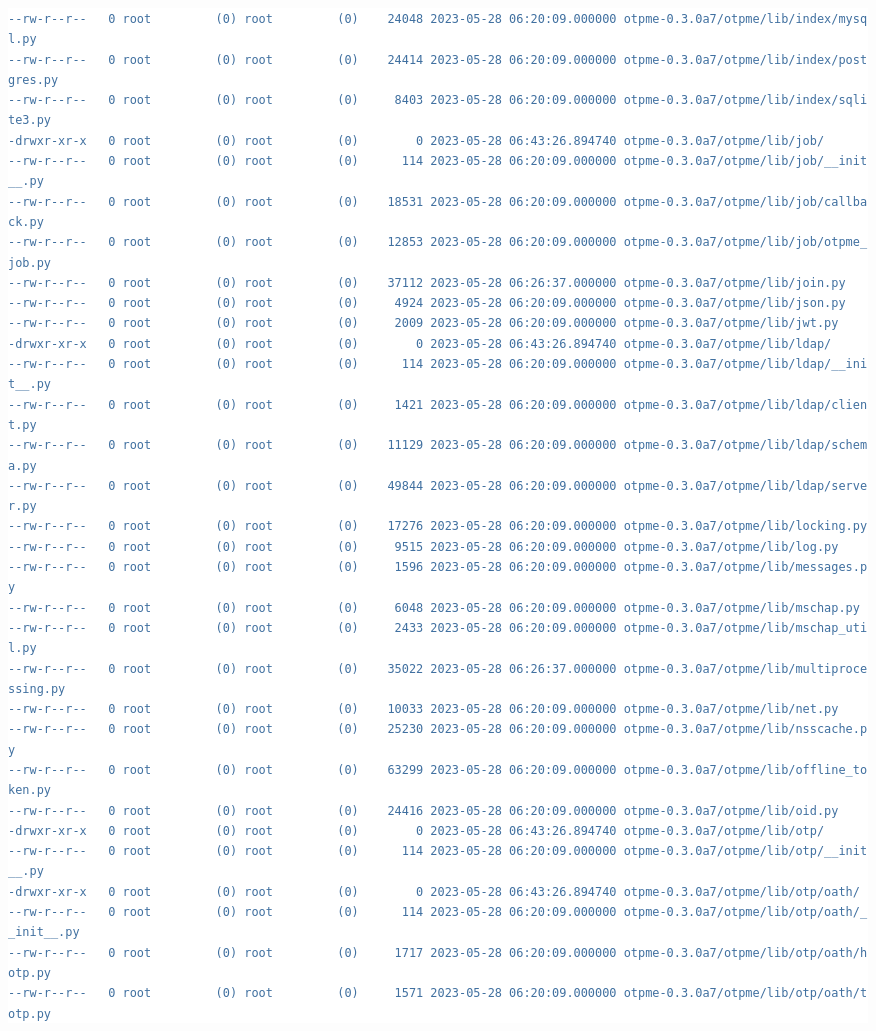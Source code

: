 ```diff
--rw-r--r--   0 root         (0) root         (0)    24048 2023-05-28 06:20:09.000000 otpme-0.3.0a7/otpme/lib/index/mysql.py
--rw-r--r--   0 root         (0) root         (0)    24414 2023-05-28 06:20:09.000000 otpme-0.3.0a7/otpme/lib/index/postgres.py
--rw-r--r--   0 root         (0) root         (0)     8403 2023-05-28 06:20:09.000000 otpme-0.3.0a7/otpme/lib/index/sqlite3.py
-drwxr-xr-x   0 root         (0) root         (0)        0 2023-05-28 06:43:26.894740 otpme-0.3.0a7/otpme/lib/job/
--rw-r--r--   0 root         (0) root         (0)      114 2023-05-28 06:20:09.000000 otpme-0.3.0a7/otpme/lib/job/__init__.py
--rw-r--r--   0 root         (0) root         (0)    18531 2023-05-28 06:20:09.000000 otpme-0.3.0a7/otpme/lib/job/callback.py
--rw-r--r--   0 root         (0) root         (0)    12853 2023-05-28 06:20:09.000000 otpme-0.3.0a7/otpme/lib/job/otpme_job.py
--rw-r--r--   0 root         (0) root         (0)    37112 2023-05-28 06:26:37.000000 otpme-0.3.0a7/otpme/lib/join.py
--rw-r--r--   0 root         (0) root         (0)     4924 2023-05-28 06:20:09.000000 otpme-0.3.0a7/otpme/lib/json.py
--rw-r--r--   0 root         (0) root         (0)     2009 2023-05-28 06:20:09.000000 otpme-0.3.0a7/otpme/lib/jwt.py
-drwxr-xr-x   0 root         (0) root         (0)        0 2023-05-28 06:43:26.894740 otpme-0.3.0a7/otpme/lib/ldap/
--rw-r--r--   0 root         (0) root         (0)      114 2023-05-28 06:20:09.000000 otpme-0.3.0a7/otpme/lib/ldap/__init__.py
--rw-r--r--   0 root         (0) root         (0)     1421 2023-05-28 06:20:09.000000 otpme-0.3.0a7/otpme/lib/ldap/client.py
--rw-r--r--   0 root         (0) root         (0)    11129 2023-05-28 06:20:09.000000 otpme-0.3.0a7/otpme/lib/ldap/schema.py
--rw-r--r--   0 root         (0) root         (0)    49844 2023-05-28 06:20:09.000000 otpme-0.3.0a7/otpme/lib/ldap/server.py
--rw-r--r--   0 root         (0) root         (0)    17276 2023-05-28 06:20:09.000000 otpme-0.3.0a7/otpme/lib/locking.py
--rw-r--r--   0 root         (0) root         (0)     9515 2023-05-28 06:20:09.000000 otpme-0.3.0a7/otpme/lib/log.py
--rw-r--r--   0 root         (0) root         (0)     1596 2023-05-28 06:20:09.000000 otpme-0.3.0a7/otpme/lib/messages.py
--rw-r--r--   0 root         (0) root         (0)     6048 2023-05-28 06:20:09.000000 otpme-0.3.0a7/otpme/lib/mschap.py
--rw-r--r--   0 root         (0) root         (0)     2433 2023-05-28 06:20:09.000000 otpme-0.3.0a7/otpme/lib/mschap_util.py
--rw-r--r--   0 root         (0) root         (0)    35022 2023-05-28 06:26:37.000000 otpme-0.3.0a7/otpme/lib/multiprocessing.py
--rw-r--r--   0 root         (0) root         (0)    10033 2023-05-28 06:20:09.000000 otpme-0.3.0a7/otpme/lib/net.py
--rw-r--r--   0 root         (0) root         (0)    25230 2023-05-28 06:20:09.000000 otpme-0.3.0a7/otpme/lib/nsscache.py
--rw-r--r--   0 root         (0) root         (0)    63299 2023-05-28 06:20:09.000000 otpme-0.3.0a7/otpme/lib/offline_token.py
--rw-r--r--   0 root         (0) root         (0)    24416 2023-05-28 06:20:09.000000 otpme-0.3.0a7/otpme/lib/oid.py
-drwxr-xr-x   0 root         (0) root         (0)        0 2023-05-28 06:43:26.894740 otpme-0.3.0a7/otpme/lib/otp/
--rw-r--r--   0 root         (0) root         (0)      114 2023-05-28 06:20:09.000000 otpme-0.3.0a7/otpme/lib/otp/__init__.py
-drwxr-xr-x   0 root         (0) root         (0)        0 2023-05-28 06:43:26.894740 otpme-0.3.0a7/otpme/lib/otp/oath/
--rw-r--r--   0 root         (0) root         (0)      114 2023-05-28 06:20:09.000000 otpme-0.3.0a7/otpme/lib/otp/oath/__init__.py
--rw-r--r--   0 root         (0) root         (0)     1717 2023-05-28 06:20:09.000000 otpme-0.3.0a7/otpme/lib/otp/oath/hotp.py
--rw-r--r--   0 root         (0) root         (0)     1571 2023-05-28 06:20:09.000000 otpme-0.3.0a7/otpme/lib/otp/oath/totp.py
```
